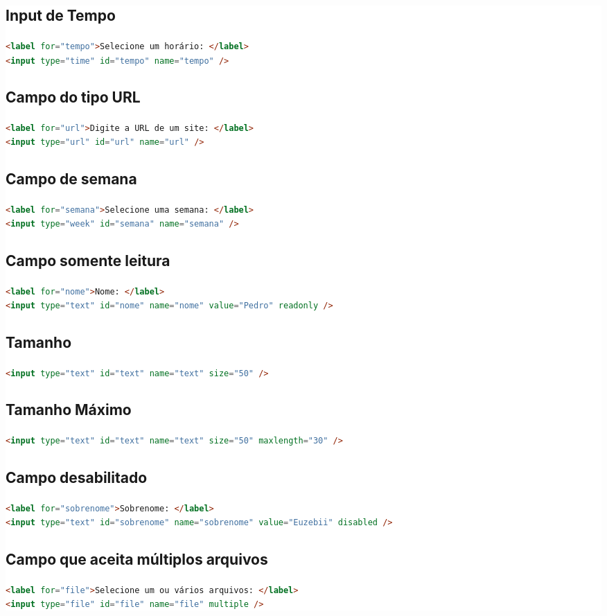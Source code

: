 ## Input de Tempo

```html
<label for="tempo">Selecione um horário: </label>
<input type="time" id="tempo" name="tempo" />
```

## Campo do tipo URL

```html
<label for="url">Digite a URL de um site: </label>
<input type="url" id="url" name="url" />
```

## Campo de semana

```html
<label for="semana">Selecione uma semana: </label>
<input type="week" id="semana" name="semana" />
```

## Campo somente leitura

```html
<label for="nome">Nome: </label>
<input type="text" id="nome" name="nome" value="Pedro" readonly />
```

## Tamanho

```html
<input type="text" id="text" name="text" size="50" />
```

## Tamanho Máximo

```html
<input type="text" id="text" name="text" size="50" maxlength="30" />
```

## Campo desabilitado

```html
<label for="sobrenome">Sobrenome: </label>
<input type="text" id="sobrenome" name="sobrenome" value="Euzebii" disabled />
```

## Campo que aceita múltiplos arquivos

```html
<label for="file">Selecione um ou vários arquivos: </label>
<input type="file" id="file" name="file" multiple />
```
